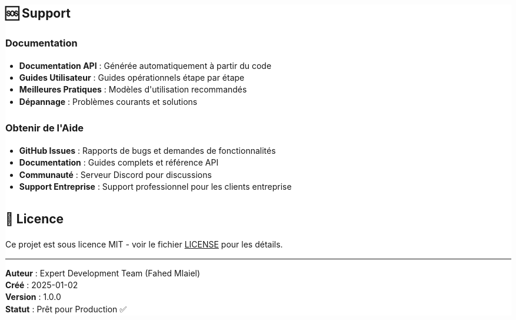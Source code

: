 ## 🆘 Support

### Documentation
- **Documentation API** : Générée automatiquement à partir du code
- **Guides Utilisateur** : Guides opérationnels étape par étape
- **Meilleures Pratiques** : Modèles d'utilisation recommandés
- **Dépannage** : Problèmes courants et solutions

### Obtenir de l'Aide
- **GitHub Issues** : Rapports de bugs et demandes de fonctionnalités
- **Documentation** : Guides complets et référence API
- **Communauté** : Serveur Discord pour discussions
- **Support Entreprise** : Support professionnel pour les clients entreprise

## 📄 Licence

Ce projet est sous licence MIT - voir le fichier [LICENSE](../../../../../LICENSE) pour les détails.

---

**Auteur** : Expert Development Team (Fahed Mlaiel)  
**Créé** : 2025-01-02  
**Version** : 1.0.0  
**Statut** : Prêt pour Production ✅
